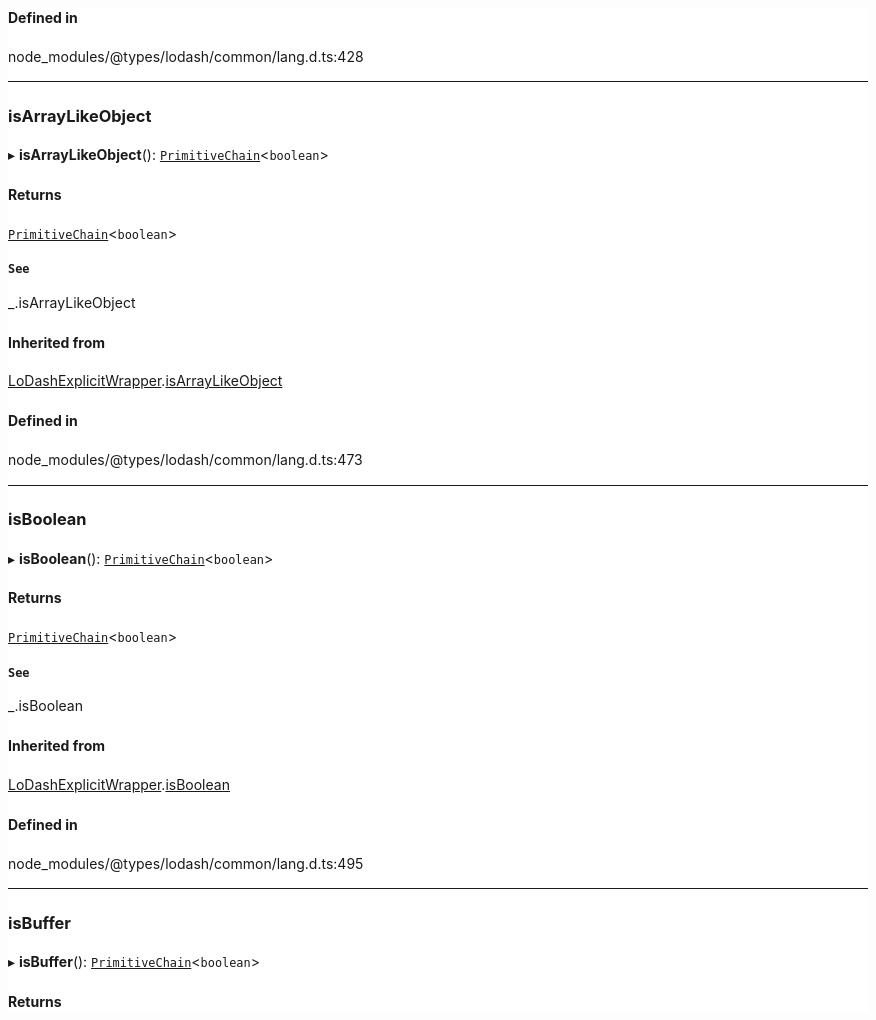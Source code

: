#### Defined in

node_modules/@types/lodash/common/lang.d.ts:428

---

### isArrayLikeObject

▸ **isArrayLikeObject**(): [`PrimitiveChain`](lodash.PrimitiveChain.md)\<`boolean`\>

#### Returns

[`PrimitiveChain`](lodash.PrimitiveChain.md)\<`boolean`\>

**`See`**

\_.isArrayLikeObject

#### Inherited from

[LoDashExplicitWrapper](lodash.LoDashExplicitWrapper.md).[isArrayLikeObject](lodash.LoDashExplicitWrapper.md#isarraylikeobject)

#### Defined in

node_modules/@types/lodash/common/lang.d.ts:473

---

### isBoolean

▸ **isBoolean**(): [`PrimitiveChain`](lodash.PrimitiveChain.md)\<`boolean`\>

#### Returns

[`PrimitiveChain`](lodash.PrimitiveChain.md)\<`boolean`\>

**`See`**

\_.isBoolean

#### Inherited from

[LoDashExplicitWrapper](lodash.LoDashExplicitWrapper.md).[isBoolean](lodash.LoDashExplicitWrapper.md#isboolean)

#### Defined in

node_modules/@types/lodash/common/lang.d.ts:495

---

### isBuffer

▸ **isBuffer**(): [`PrimitiveChain`](lodash.PrimitiveChain.md)\<`boolean`\>

#### Returns
